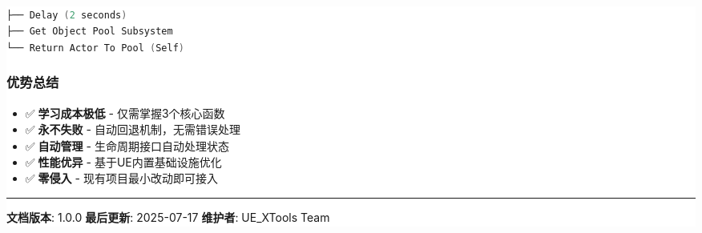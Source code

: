 ```cpp
├── Delay (2 seconds)
├── Get Object Pool Subsystem
└── Return Actor To Pool (Self)
```

### **优势总结**
- ✅ **学习成本极低** - 仅需掌握3个核心函数
- ✅ **永不失败** - 自动回退机制，无需错误处理
- ✅ **自动管理** - 生命周期接口自动处理状态
- ✅ **性能优异** - 基于UE内置基础设施优化
- ✅ **零侵入** - 现有项目最小改动即可接入

---

**文档版本**: 1.0.0
**最后更新**: 2025-07-17
**维护者**: UE_XTools Team
